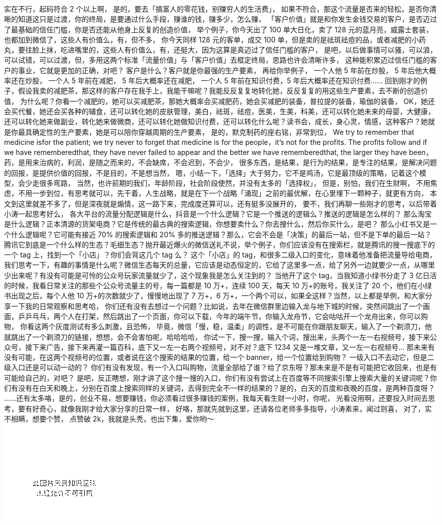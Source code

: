 实在不行，起码符合 2 个以上啊， 是的，要去「搞富人的零花钱，别赚穷人的生活费」，
如果不符合，那这个流量是否来的轻松，是否你清晰的知道这只是过渡，你的终局，是要通过什么手段，赚谁的钱，赚多少，怎么赚，
「客户价值」就是和你发生金钱交易的客户，是否迈过了最基础的信任门槛，你是否还能从他身上反复的创造价值，
举个例子，你今天出了 100 单大日化，卖了 128 元的蓝月亮，威露士套装，也都加到微信了，这些人有价值么，有，但不多，
你今天同样 128 元的客单，成交 100 单，但是卖的是祛斑祛痘的品，或者减肥的小药丸，要往脸上抹，吃进嘴里的，这些人有价值么，有，还挺大，因为这算是真迈过了信任门槛的客户，
是吧，以后做事情可以骚，可以浪，可以试错，可以过渡，但，多用这两个标准「流量价值」与「客户价值」去框定终局，思路也许会清晰许多，
这种能积累迈过信任门槛的客户的事业，它就是更加的正确，对吧？ 客户是什么？客户就是你最强的生产要素， 再给你举例子， 一个人他 5 年前在炒股， 5
年后他大概率还在炒股， 一个人 5 年前在减肥， 5 年后大概率还在减肥， 一个人 5 年前在知识付费，5 年后大概率还在知识付费......
回到刚才的例子，假设我卖的减肥茶，那这样的客户存在我手上，我能干嘛呢？我能反反复复地转化她，反反复复的用这些生产要素，去不断的创造价值，
为什么呢？你看一个减肥的，她可以买减肥茶，那她大概率会买减肥药，她会买减肥的装备，普拉提的装备，瑜伽的装备，
OK，她还会买代餐，她还会买各种的辅食，还可以转化她的皮肤管理，美白，祛斑，祛痘，医美，生美，科美，还可以转化她未来的母婴，大健康，还可以转化她来做副业，转化她来做微商，还可以转化她做知识付费，还可以转化什么呢？读书会，成长，身心灵，情感，这种客户？她就是你最具确定性的生产要素，她是可以陪你穿越周期的生产要素，
是的，默克制药的座右铭，非常到位， We try to remember that medicine isfor the patient; we try
never to forget that medicine is for the people，it’s not for the profits. The
profits follow and if we have rememberedthat, they have never failed to appear
and the better we have rememberedthat, the larger they have been，
药，是用来治病的，利润，是随之而来的，不会缺席，不会迟到，不会少，
很多东西，是结果，是行为的结果，是专注的结果，是解决问题的回报，是提供价值的回报，不是目的，不是想当然，
嗯，小结一下，「选择」大于努力，它不是鸡汤，它是最顶级的策略，记着这个模型，会少走很多弯路，
当然，也许前期的我们，年龄阶段，社会阶段使然，并没有太多的「选择权」， 但是，别怕，我们在生财啊，
不用焦虑，不用一步到位，有思考就可以，先干着，人生战略，就是在下一个战略「涌现」之前的最优解，在心里埋下一颗种子，就更有方向，
本文到这里就差不多了，但是深夜就是煽情，这一路下来，完成度还算可以，还有挺多没展开的， 要不，我们再聊一些刚才的思考，以后带着小涛一起思考好么，
各大平台的流量分配逻辑是什么，抖音是一个什么逻辑？它是一个推送的逻辑么？推送的逻辑是怎么样的？
那么淘宝是什么逻辑？正本清源的货架电商？它是传统的最古典的搜索逻辑，你想要卖什么？你去搜什么，然后你买什么，是吧？
那么小红书又是一个什么逻辑呢？它可能有接近 70% 的搜索逻辑和 20% 多的推送逻辑？那么，它会不会是「决策」的最后一站，但不是下单的最后一站？
腾讯它到底是一个什么样的生态？毛细生态？抛开最近爆火的微信送礼不说，举个例子，你们应该没有在搜索栏，就是腾讯的搜一搜底下的一个 tag
上，找到一个「小店」？你们会背这几个 tag 么？
这个「小店」的 tag，和很多二级入口的变化，意味着他准备把流量导给电商，我们思考一下，有趣的事情是什么呢？微信生态每天的总量，它应该是动态恒定的，它给了这里多一点，给了另外一边就要少一点，从哪里少出来呢？有没有可能是可怜的公众号玩家流量就少了，这个现象我是怎么关注到的？
当他开了这个 tag，当我知道小绿书分走了 3 亿日活的时候，我看日常关注的那些个公众号流量主的号，每一篇都是 10 万+，连续 100 天，每天 10
万+的账号，我关注了 20 个，他们在小绿书出现之后，每个人他 10 万+的次数就少了，慢慢地出现了 7 万+，6
万+，一个两个可以，如果全这样？当然，以上都是举例，和大家分享一下我的日常观察和思考哈，
你们还有没有去想过一个问题？比如说，去年在微信群里边输入龙与地下城的时候，突然间跳出了一个画面，乒乒乓乓，两个人在打架，然后跳出了一个页面，你可以下载，今年的端午节，你输入龙舟节，它会咕咕开一个龙舟出来，你可以购物，
你看这两个灰度测试有多么刺激，且恐怖，
毕竟，微信「慢，稳，温柔」的调性，是不可能在你跟朋友聊天，输入了一个剃须刀，他就跳出了一个剃须刀的链接，想想，会不会害怕呢，哈哈哈哈，
你试一下，搜一搜，输入个词，搜出来，头两个一左一右视频号，接下来公众号，接下来广告，接下来再灌一篇百科，底下又一左一右两个视频号，对不对？底下 1234
又是一堆文章，又一左一右视频号... 那未来有没有可能，在这两个视频号的位置，或者说在这个搜索的结果的位置，给一个 banner，给一个位置给到购物？
一级入口不去动它，但是二级入口还是可以动一动的？
你们有没有发现，有一个入口叫购物，流量全部给了谁？给了京东呀？那未来是不是有可能把它收回来，也是有可能给自己的，对吧？
是吧，反正瞎想，刚才讲了这个搜一搜的入口，你们有没有尝试上在百度等不同搜索引擎上搜索大量的关键词呢？你们有没有在白天和晚上，分别在百度上搜索同样的关键词，去得到完全不一样的结果的？是的，白天的百度和夜晚的百度，是两种百度呀？
......还有太多咯，是的，创业不易，想要赚钱，你必须看过很多赚钱的案例，我每天看生财一小时，你呢，
光看没用啊，还要投入时间去思考，要有好奇心，就像我刚才给大家分享的日常一样， 好咯，那就先就到这里，还请各位老师多多指导，小涛素来，闻过则喜，
对了，实不相瞒，想要个赞， 点赞破 2k，我就是头秃，也出下集，爱你哟～

![](img/fb8d9d808516bc6f2a73bd2b9bec73d0.png "None")
